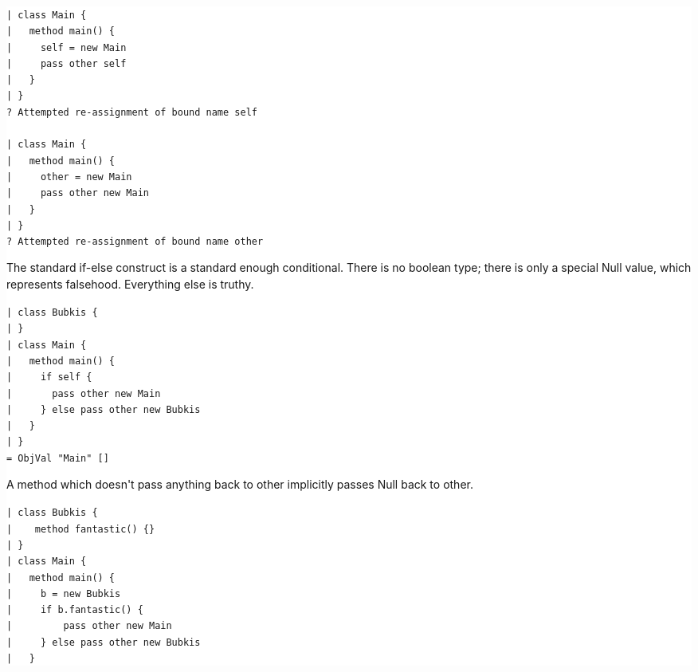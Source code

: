     | class Main {
    |   method main() {
    |     self = new Main
    |     pass other self
    |   }
    | }
    ? Attempted re-assignment of bound name self

    | class Main {
    |   method main() {
    |     other = new Main
    |     pass other new Main
    |   }
    | }
    ? Attempted re-assignment of bound name other

The standard if-else construct is a standard enough conditional.  There is no
boolean type; there is only a special Null value, which represents falsehood.
Everything else is truthy.

    | class Bubkis {
    | }
    | class Main {
    |   method main() {
    |     if self {
    |       pass other new Main
    |     } else pass other new Bubkis
    |   }
    | }
    = ObjVal "Main" []

A method which doesn't pass anything back to other implicitly passes Null
back to other.

    | class Bubkis {
    |    method fantastic() {}
    | }
    | class Main {
    |   method main() {
    |     b = new Bubkis
    |     if b.fantastic() {
    |         pass other new Main
    |     } else pass other new Bubkis
    |   }
